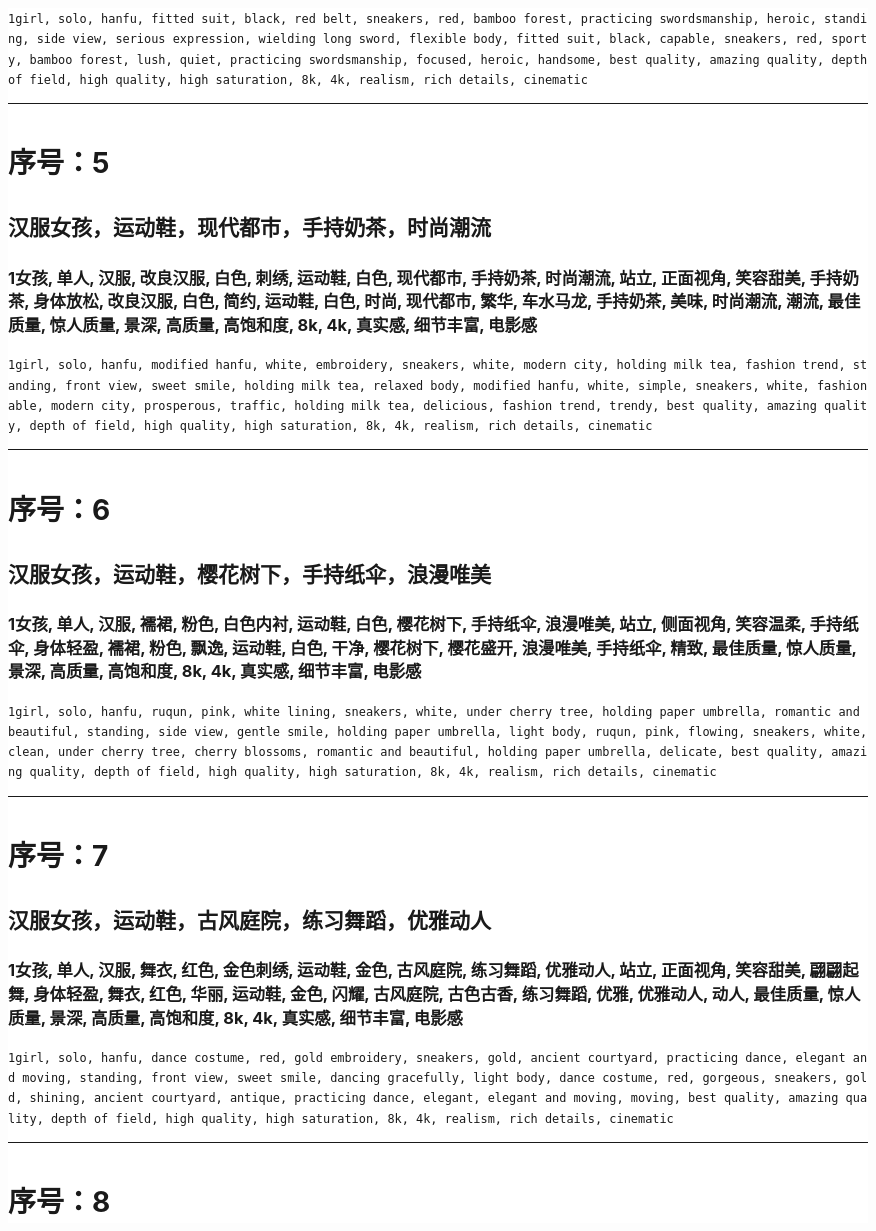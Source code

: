```
1girl, solo, hanfu, fitted suit, black, red belt, sneakers, red, bamboo forest, practicing swordsmanship, heroic, standing, side view, serious expression, wielding long sword, flexible body, fitted suit, black, capable, sneakers, red, sporty, bamboo forest, lush, quiet, practicing swordsmanship, focused, heroic, handsome, best quality, amazing quality, depth of field, high quality, high saturation, 8k, 4k, realism, rich details, cinematic
```
---
# 序号：5
## 汉服女孩，运动鞋，现代都市，手持奶茶，时尚潮流
### 1女孩, 单人, 汉服, 改良汉服, 白色, 刺绣, 运动鞋, 白色, 现代都市, 手持奶茶, 时尚潮流, 站立, 正面视角, 笑容甜美, 手持奶茶, 身体放松, 改良汉服, 白色, 简约, 运动鞋, 白色, 时尚, 现代都市, 繁华, 车水马龙, 手持奶茶, 美味, 时尚潮流, 潮流, 最佳质量, 惊人质量, 景深, 高质量, 高饱和度, 8k, 4k, 真实感, 细节丰富, 电影感
```
1girl, solo, hanfu, modified hanfu, white, embroidery, sneakers, white, modern city, holding milk tea, fashion trend, standing, front view, sweet smile, holding milk tea, relaxed body, modified hanfu, white, simple, sneakers, white, fashionable, modern city, prosperous, traffic, holding milk tea, delicious, fashion trend, trendy, best quality, amazing quality, depth of field, high quality, high saturation, 8k, 4k, realism, rich details, cinematic
```
---
# 序号：6
## 汉服女孩，运动鞋，樱花树下，手持纸伞，浪漫唯美
### 1女孩, 单人, 汉服, 襦裙, 粉色, 白色内衬, 运动鞋, 白色, 樱花树下, 手持纸伞, 浪漫唯美, 站立, 侧面视角, 笑容温柔, 手持纸伞, 身体轻盈, 襦裙, 粉色, 飘逸, 运动鞋, 白色, 干净, 樱花树下, 樱花盛开, 浪漫唯美, 手持纸伞, 精致, 最佳质量, 惊人质量, 景深, 高质量, 高饱和度, 8k, 4k, 真实感, 细节丰富, 电影感
```
1girl, solo, hanfu, ruqun, pink, white lining, sneakers, white, under cherry tree, holding paper umbrella, romantic and beautiful, standing, side view, gentle smile, holding paper umbrella, light body, ruqun, pink, flowing, sneakers, white, clean, under cherry tree, cherry blossoms, romantic and beautiful, holding paper umbrella, delicate, best quality, amazing quality, depth of field, high quality, high saturation, 8k, 4k, realism, rich details, cinematic
```
---
# 序号：7
## 汉服女孩，运动鞋，古风庭院，练习舞蹈，优雅动人
### 1女孩, 单人, 汉服, 舞衣, 红色, 金色刺绣, 运动鞋, 金色, 古风庭院, 练习舞蹈, 优雅动人, 站立, 正面视角, 笑容甜美, 翩翩起舞, 身体轻盈, 舞衣, 红色, 华丽, 运动鞋, 金色, 闪耀, 古风庭院, 古色古香, 练习舞蹈, 优雅, 优雅动人, 动人, 最佳质量, 惊人质量, 景深, 高质量, 高饱和度, 8k, 4k, 真实感, 细节丰富, 电影感
```
1girl, solo, hanfu, dance costume, red, gold embroidery, sneakers, gold, ancient courtyard, practicing dance, elegant and moving, standing, front view, sweet smile, dancing gracefully, light body, dance costume, red, gorgeous, sneakers, gold, shining, ancient courtyard, antique, practicing dance, elegant, elegant and moving, moving, best quality, amazing quality, depth of field, high quality, high saturation, 8k, 4k, realism, rich details, cinematic
```
---
# 序号：8